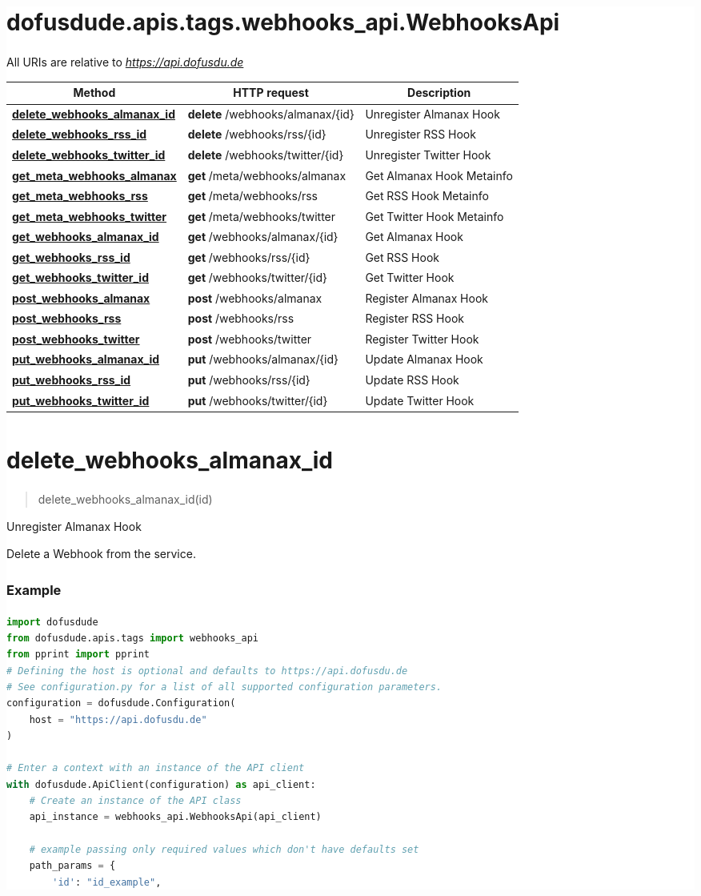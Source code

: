 <a name="__pageTop"></a>
# dofusdude.apis.tags.webhooks_api.WebhooksApi

All URIs are relative to *https://api.dofusdu.de*

Method | HTTP request | Description
------------- | ------------- | -------------
[**delete_webhooks_almanax_id**](#delete_webhooks_almanax_id) | **delete** /webhooks/almanax/{id} | Unregister Almanax Hook
[**delete_webhooks_rss_id**](#delete_webhooks_rss_id) | **delete** /webhooks/rss/{id} | Unregister RSS Hook
[**delete_webhooks_twitter_id**](#delete_webhooks_twitter_id) | **delete** /webhooks/twitter/{id} | Unregister Twitter Hook
[**get_meta_webhooks_almanax**](#get_meta_webhooks_almanax) | **get** /meta/webhooks/almanax | Get Almanax Hook Metainfo
[**get_meta_webhooks_rss**](#get_meta_webhooks_rss) | **get** /meta/webhooks/rss | Get RSS Hook Metainfo
[**get_meta_webhooks_twitter**](#get_meta_webhooks_twitter) | **get** /meta/webhooks/twitter | Get Twitter Hook Metainfo
[**get_webhooks_almanax_id**](#get_webhooks_almanax_id) | **get** /webhooks/almanax/{id} | Get Almanax Hook
[**get_webhooks_rss_id**](#get_webhooks_rss_id) | **get** /webhooks/rss/{id} | Get RSS Hook
[**get_webhooks_twitter_id**](#get_webhooks_twitter_id) | **get** /webhooks/twitter/{id} | Get Twitter Hook
[**post_webhooks_almanax**](#post_webhooks_almanax) | **post** /webhooks/almanax | Register Almanax Hook
[**post_webhooks_rss**](#post_webhooks_rss) | **post** /webhooks/rss | Register RSS Hook
[**post_webhooks_twitter**](#post_webhooks_twitter) | **post** /webhooks/twitter | Register Twitter Hook
[**put_webhooks_almanax_id**](#put_webhooks_almanax_id) | **put** /webhooks/almanax/{id} | Update Almanax Hook
[**put_webhooks_rss_id**](#put_webhooks_rss_id) | **put** /webhooks/rss/{id} | Update RSS Hook
[**put_webhooks_twitter_id**](#put_webhooks_twitter_id) | **put** /webhooks/twitter/{id} | Update Twitter Hook

# **delete_webhooks_almanax_id**
<a name="delete_webhooks_almanax_id"></a>
> delete_webhooks_almanax_id(id)

Unregister Almanax Hook

Delete a Webhook from the service.

### Example

```python
import dofusdude
from dofusdude.apis.tags import webhooks_api
from pprint import pprint
# Defining the host is optional and defaults to https://api.dofusdu.de
# See configuration.py for a list of all supported configuration parameters.
configuration = dofusdude.Configuration(
    host = "https://api.dofusdu.de"
)

# Enter a context with an instance of the API client
with dofusdude.ApiClient(configuration) as api_client:
    # Create an instance of the API class
    api_instance = webhooks_api.WebhooksApi(api_client)

    # example passing only required values which don't have defaults set
    path_params = {
        'id': "id_example",
```